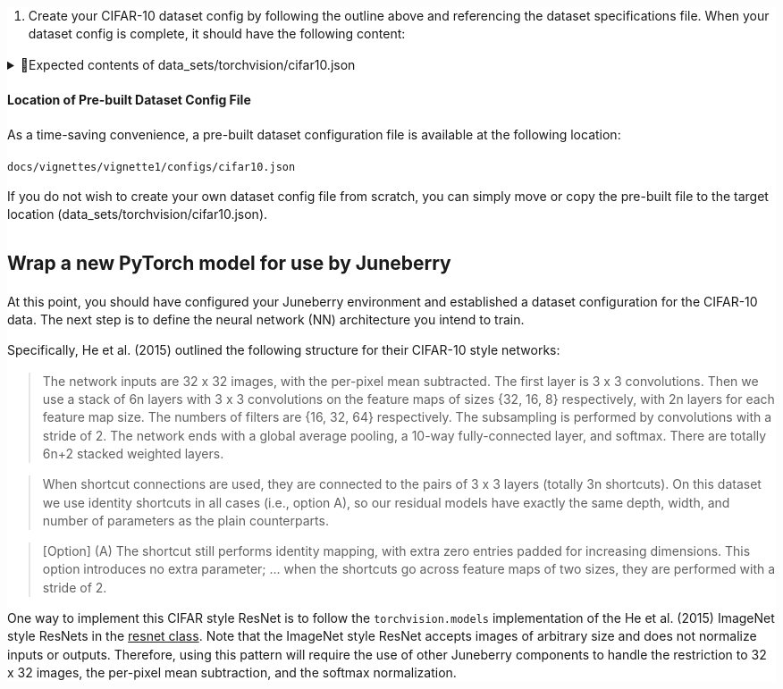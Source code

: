 1) Create your CIFAR-10 dataset config by following the outline above and referencing the dataset specifications file. 
When your dataset config is complete, it should have the following content: 

<details><summary>👾Expected contents of data_sets/torchvision/cifar10.json</summary></details>

#### Location of Pre-built Dataset Config File

As a time-saving convenience, a pre-built dataset configuration file is available at the following location:

`docs/vignettes/vignette1/configs/cifar10.json`

If you do not wish to create your own dataset config file from scratch, you can simply move or copy the 
pre-built file to the target location (data_sets/torchvision/cifar10.json).

## Wrap a new PyTorch model for use by Juneberry

At this point, you should have configured your Juneberry environment and established a dataset configuration for 
the CIFAR-10 data. The next step is to define the neural network (NN) architecture you intend to train. 

Specifically, He et al. (2015) outlined the following structure for their CIFAR-10 style networks: 

> The network inputs are 32 x 32 images, with the per-pixel mean subtracted. The first layer is 3 x 3
> convolutions. Then we use a stack of 6n layers with 3 x 3 convolutions on the feature maps of sizes
> {32, 16, 8} respectively, with 2n layers for each feature map size. The numbers of filters are 
> {16, 32, 64} respectively. The subsampling is performed by convolutions with a stride of 2. 
> The network ends with a global average pooling, a 10-way fully-connected layer, and softmax. 
> There are totally 6n+2 stacked weighted layers. 

> When shortcut connections are used, they are connected to the pairs of 3 x 3 layers 
> (totally 3n shortcuts). On this dataset we use identity shortcuts in all cases (i.e., option A),
> so our residual models have exactly the same depth, width, and number of parameters as the plain counterparts.

> [Option] (A) The shortcut still performs identity mapping, with extra zero entries padded for increasing 
> dimensions. This option introduces no extra parameter; ... when the shortcuts go across feature maps of two sizes, 
> they are performed with a stride of 2.

One way to implement this CIFAR style ResNet is to follow the `torchvision.models` implementation of the He et al. 
(2015) ImageNet style ResNets in the 
[resnet class](https://pytorch.org/vision/stable/_modules/torchvision/models/resnet.html "ResNet"). Note that the 
ImageNet style ResNet accepts images of arbitrary size and does not normalize inputs or outputs. Therefore, using this 
pattern will require the use of other Juneberry components to handle the restriction to 32 x 32 images, the per-pixel 
mean subtraction, and the softmax normalization.
